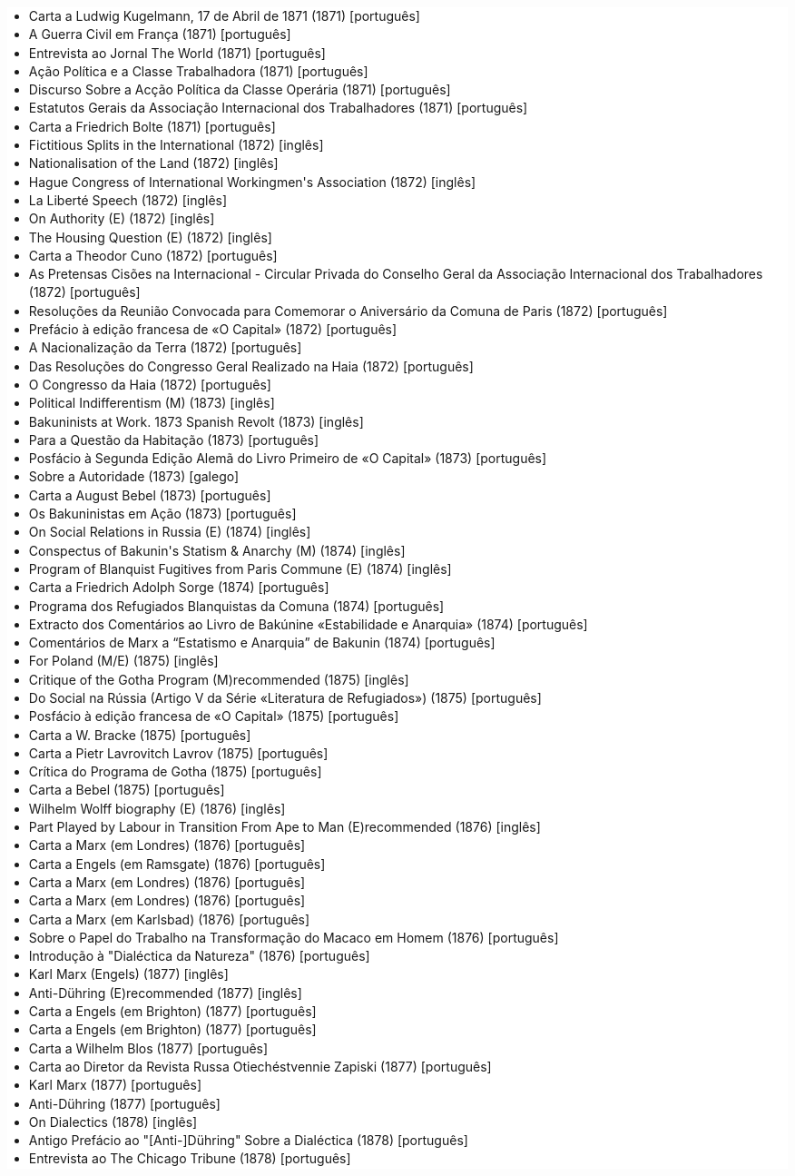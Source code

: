 - Carta a Ludwig Kugelmann, 17 de Abril de 1871 (1871) [português]
- A Guerra Civil em França (1871) [português]
- Entrevista ao Jornal The World (1871) [português]
- Ação Política e a Classe Trabalhadora (1871) [português]
- Discurso Sobre a Acção Política da Classe Operária (1871) [português]
- Estatutos Gerais da Associação Internacional dos Trabalhadores (1871) [português]
- Carta a Friedrich Bolte (1871) [português]
- Fictitious Splits in the International (1872) [inglês]
- Nationalisation of the Land (1872) [inglês]
- Hague Congress of International Workingmen's Association (1872) [inglês]
- La Liberté Speech (1872) [inglês]
- On Authority (E) (1872) [inglês]
- The Housing Question (E) (1872) [inglês]
- Carta a Theodor Cuno (1872) [português]
- As Pretensas Cisões na Internacional - Circular Privada do Conselho Geral da Associação Internacional dos Trabalhadores (1872) [português]
- Resoluções da Reunião Convocada para Comemorar o Aniversário da Comuna de Paris (1872) [português]
- Prefácio à edição francesa de «O Capital» (1872) [português]
- A Nacionalização da Terra (1872) [português]
- Das Resoluções do Congresso Geral Realizado na Haia (1872) [português]
- O Congresso da Haia (1872) [português]
- Political Indifferentism (M) (1873) [inglês]
- Bakuninists at Work. 1873 Spanish Revolt (1873) [inglês]
- Para a Questão da Habitação (1873) [português]
- Posfácio à Segunda Edição Alemã do Livro Primeiro de «O Capital» (1873) [português]
- Sobre a Autoridade (1873) [galego]
- Carta a August Bebel (1873) [português]
- Os Bakuninistas em Ação (1873) [português]
- On Social Relations in Russia (E) (1874) [inglês]
- Conspectus of Bakunin's Statism & Anarchy (M) (1874) [inglês]
- Program of Blanquist Fugitives from Paris Commune (E) (1874) [inglês]
- Carta a Friedrich Adolph Sorge (1874) [português]
- Programa dos Refugiados Blanquistas da Comuna (1874) [português]
- Extracto dos Comentários ao Livro de Bakúnine «Estabilidade e Anarquia» (1874) [português]
- Comentários de Marx a “Estatismo e Anarquia” de Bakunin (1874) [português]
- For Poland (M/E) (1875) [inglês]
- Critique of the Gotha Program (M)recommended (1875) [inglês]
- Do Social na Rússia (Artigo V da Série «Literatura de Refugiados») (1875) [português]
- Posfácio à edição francesa de «O Capital» (1875) [português]
- Carta a W. Bracke (1875) [português]
- Carta a Pietr Lavrovitch Lavrov (1875) [português]
- Crítica do Programa de Gotha (1875) [português]
- Carta a Bebel (1875) [português]
- Wilhelm Wolff biography (E) (1876) [inglês]
- Part Played by Labour in Transition From Ape to Man (E)recommended (1876) [inglês]
- Carta a Marx (em Londres) (1876) [português]
- Carta a Engels (em Ramsgate) (1876) [português]
- Carta a Marx (em Londres) (1876) [português]
- Carta a Marx (em Londres) (1876) [português]
- Carta a Marx (em Karlsbad) (1876) [português]
- Sobre o Papel do Trabalho na Transformação do Macaco em Homem (1876) [português]
- Introdução à "Dialéctica da Natureza" (1876) [português]
- Karl Marx (Engels) (1877) [inglês]
- Anti-Dühring (E)recommended (1877) [inglês]
- Carta a Engels (em Brighton) (1877) [português]
- Carta a Engels (em Brighton) (1877) [português]
- Carta a Wilhelm Blos (1877) [português]
- Carta ao Diretor da Revista Russa Otiechéstvennie Zapiski (1877) [português]
- Karl Marx (1877) [português]
- Anti-Dühring (1877) [português]
- On Dialectics (1878) [inglês]
- Antigo Prefácio ao "[Anti-]Dühring" Sobre a Dialéctica (1878) [português]
- Entrevista ao The Chicago Tribune (1878) [português]